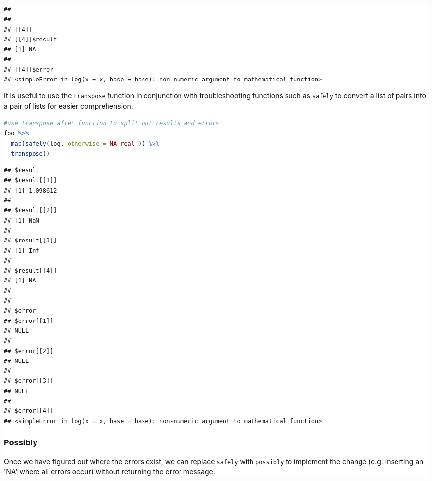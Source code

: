 ```
## 
## 
## [[4]]
## [[4]]$result
## [1] NA
## 
## [[4]]$error
## <simpleError in log(x = x, base = base): non-numeric argument to mathematical function>
```

It is useful to use the `transpose` function in conjunction with troubleshooting functions such as `safely` to convert a list of pairs into a pair of lists for easier comprehension.


```r
#use transpose after function to split out results and errors
foo %>%
  map(safely(log, otherwise = NA_real_)) %>% 
  transpose()
```

```
## $result
## $result[[1]]
## [1] 1.098612
## 
## $result[[2]]
## [1] NaN
## 
## $result[[3]]
## [1] Inf
## 
## $result[[4]]
## [1] NA
## 
## 
## $error
## $error[[1]]
## NULL
## 
## $error[[2]]
## NULL
## 
## $error[[3]]
## NULL
## 
## $error[[4]]
## <simpleError in log(x = x, base = base): non-numeric argument to mathematical function>
```

### Possibly

Once we have figured out where the errors exist, we can replace `safely` with `possibly` to implement the change (e.g. inserting an 'NA' where all errors occur) without returning the error message.
